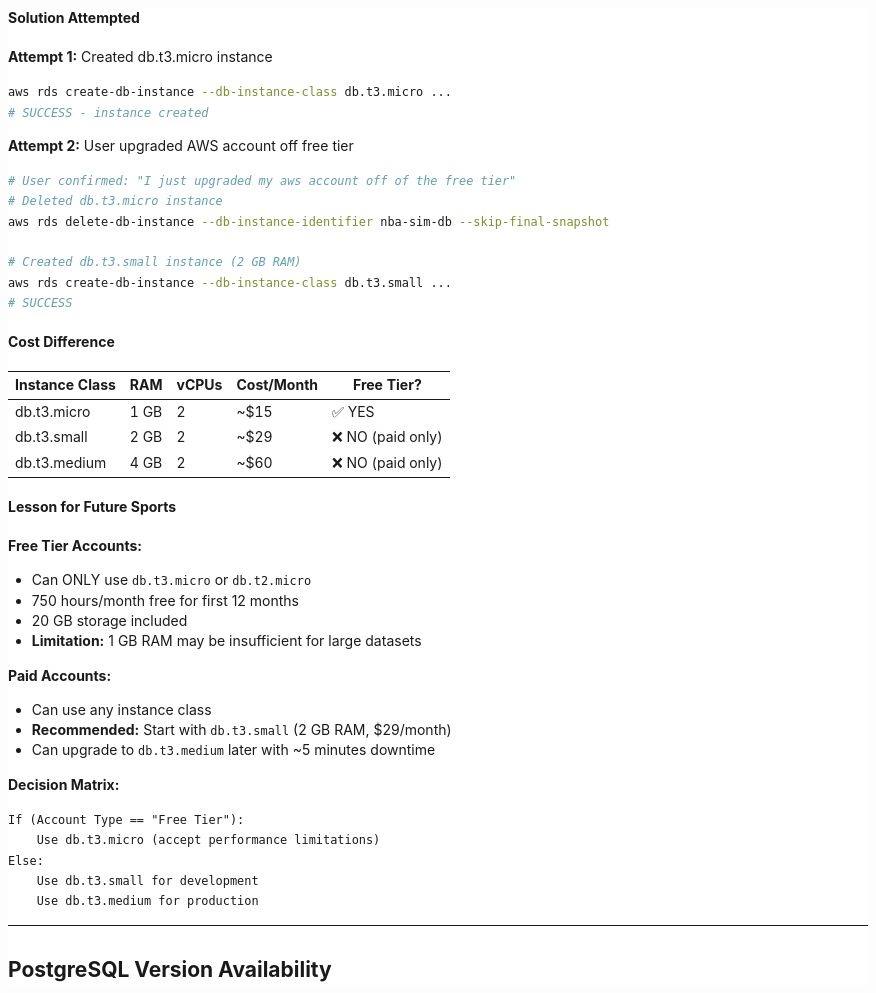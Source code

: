 #### Solution Attempted

**Attempt 1:** Created db.t3.micro instance
```bash
aws rds create-db-instance --db-instance-class db.t3.micro ...
# SUCCESS - instance created
```

**Attempt 2:** User upgraded AWS account off free tier
```bash
# User confirmed: "I just upgraded my aws account off of the free tier"
# Deleted db.t3.micro instance
aws rds delete-db-instance --db-instance-identifier nba-sim-db --skip-final-snapshot

# Created db.t3.small instance (2 GB RAM)
aws rds create-db-instance --db-instance-class db.t3.small ...
# SUCCESS
```

#### Cost Difference

| Instance Class | RAM | vCPUs | Cost/Month | Free Tier? |
|----------------|-----|-------|------------|------------|
| db.t3.micro | 1 GB | 2 | ~$15 | ✅ YES |
| db.t3.small | 2 GB | 2 | ~$29 | ❌ NO (paid only) |
| db.t3.medium | 4 GB | 2 | ~$60 | ❌ NO (paid only) |

#### Lesson for Future Sports

**Free Tier Accounts:**
- Can ONLY use `db.t3.micro` or `db.t2.micro`
- 750 hours/month free for first 12 months
- 20 GB storage included
- **Limitation:** 1 GB RAM may be insufficient for large datasets

**Paid Accounts:**
- Can use any instance class
- **Recommended:** Start with `db.t3.small` (2 GB RAM, $29/month)
- Can upgrade to `db.t3.medium` later with ~5 minutes downtime

**Decision Matrix:**
```
If (Account Type == "Free Tier"):
    Use db.t3.micro (accept performance limitations)
Else:
    Use db.t3.small for development
    Use db.t3.medium for production
```

---

## PostgreSQL Version Availability
